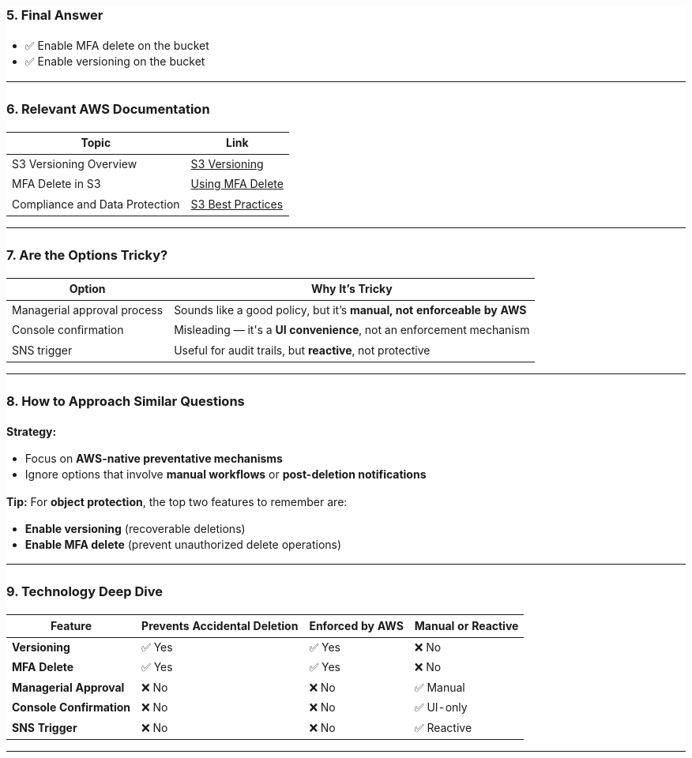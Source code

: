 ### 5. Final Answer

- ✅ Enable MFA delete on the bucket
- ✅ Enable versioning on the bucket

---

### 6. Relevant AWS Documentation

| Topic                          | Link                                                                                                           |
| ------------------------------ | -------------------------------------------------------------------------------------------------------------- |
| S3 Versioning Overview         | [S3 Versioning](https://docs.aws.amazon.com/AmazonS3/latest/userguide/Versioning.html)                         |
| MFA Delete in S3               | [Using MFA Delete](https://docs.aws.amazon.com/AmazonS3/latest/userguide/MultiFactorAuthenticationDelete.html) |
| Compliance and Data Protection | [S3 Best Practices](https://docs.aws.amazon.com/AmazonS3/latest/userguide/security-best-practices.html)        |

---

### 7. Are the Options Tricky?

| Option                      | Why It’s Tricky                                                        |
| --------------------------- | ---------------------------------------------------------------------- |
| Managerial approval process | Sounds like a good policy, but it’s **manual, not enforceable by AWS** |
| Console confirmation        | Misleading — it's a **UI convenience**, not an enforcement mechanism   |
| SNS trigger                 | Useful for audit trails, but **reactive**, not protective              |

---

### 8. How to Approach Similar Questions

**Strategy:**

- Focus on **AWS-native preventative mechanisms**
- Ignore options that involve **manual workflows** or **post-deletion notifications**

**Tip:**
For **object protection**, the top two features to remember are:

- **Enable versioning** (recoverable deletions)
- **Enable MFA delete** (prevent unauthorized delete operations)

---

### 9. Technology Deep Dive

| Feature                  | Prevents Accidental Deletion | Enforced by AWS | Manual or Reactive |
| ------------------------ | ---------------------------- | --------------- | ------------------ |
| **Versioning**           | ✅ Yes                       | ✅ Yes          | ❌ No              |
| **MFA Delete**           | ✅ Yes                       | ✅ Yes          | ❌ No              |
| **Managerial Approval**  | ❌ No                        | ❌ No           | ✅ Manual          |
| **Console Confirmation** | ❌ No                        | ❌ No           | ✅ UI-only         |
| **SNS Trigger**          | ❌ No                        | ❌ No           | ✅ Reactive        |

---